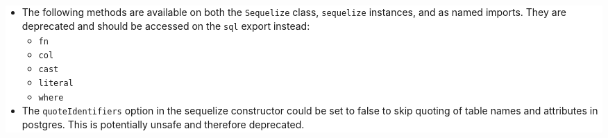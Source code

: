 - The following methods are available on both the `Sequelize` class, `sequelize` instances, and as named imports. They are deprecated and
  should be accessed on the `sql` export instead:
  - `fn`
  - `col`
  - `cast`
  - `literal`
  - `where`
- The `quoteIdentifiers` option in the sequelize constructor could be set to false to skip quoting of table names and attributes in postgres. This is potentially unsafe and therefore deprecated.

[#14352]: https://github.com/sequelize/sequelize/pull/14352
[#14447]: https://github.com/sequelize/sequelize/pull/14447
[#14505]: https://github.com/sequelize/sequelize/pull/14505
[#14280]: https://github.com/sequelize/sequelize/pull/14280
[#14619]: https://github.com/sequelize/sequelize/pull/14619
[#15431]: https://github.com/sequelize/sequelize/pull/15431
[#15374]: https://github.com/sequelize/sequelize/pull/15374
[#15375]: https://github.com/sequelize/sequelize/pull/15375
[#15108]: https://github.com/sequelize/sequelize/pull/15108
[#15292]: https://github.com/sequelize/sequelize/pull/15292
[#15598]: https://github.com/sequelize/sequelize/pull/15598


[^issue-1]: https://github.com/sequelize/meetings/issues/5